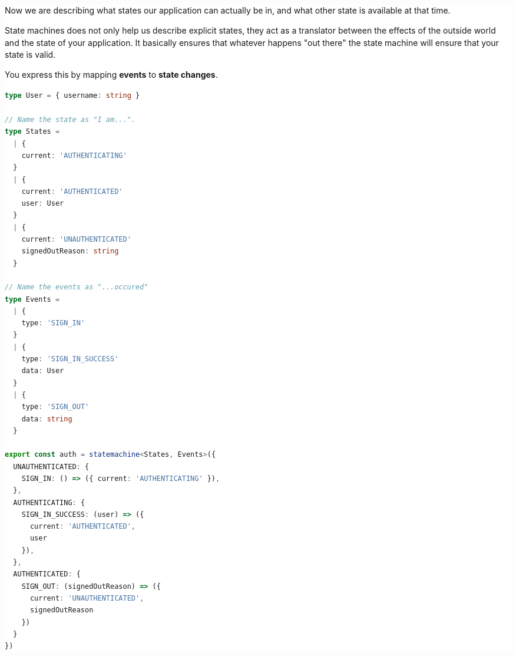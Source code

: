 Now we are describing what states our application can actually be in, and what other state is available at that time.

State machines does not only help us describe explicit states, they act as a translator between the effects of the outside world and the state of your application. It basically ensures that whatever happens "out there" the state machine will ensure that your state is valid.

You express this by mapping **events** to **state changes**.

```typescript
type User = { username: string }

// Name the state as "I am...".
type States =
  | {
    current: 'AUTHENTICATING'
  }
  | {
    current: 'AUTHENTICATED'
    user: User
  }
  | {
    current: 'UNAUTHENTICATED'
    signedOutReason: string
  }

// Name the events as "...occured"
type Events = 
  | {
    type: 'SIGN_IN'
  }
  | {
    type: 'SIGN_IN_SUCCESS'
    data: User
  }
  | {
    type: 'SIGN_OUT'
    data: string
  }

export const auth = statemachine<States, Events>({
  UNAUTHENTICATED: {
    SIGN_IN: () => ({ current: 'AUTHENTICATING' }),
  },
  AUTHENTICATING: {
    SIGN_IN_SUCCESS: (user) => ({
      current: 'AUTHENTICATED',
      user
    }),
  },
  AUTHENTICATED: {
    SIGN_OUT: (signedOutReason) => ({
      current: 'UNAUTHENTICATED',
      signedOutReason
    })
  }
})
```
